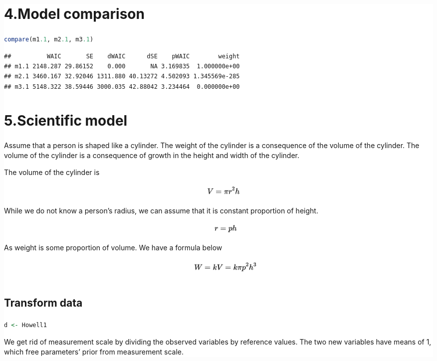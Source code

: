 # 4.Model comparison

``` r
compare(m1.1, m2.1, m3.1)
```

    ##          WAIC       SE    dWAIC      dSE    pWAIC        weight
    ## m1.1 2148.287 29.86152    0.000       NA 3.169835  1.000000e+00
    ## m2.1 3460.167 32.92046 1311.880 40.13272 4.502093 1.345569e-285
    ## m3.1 5148.322 38.59446 3000.035 42.88042 3.234464  0.000000e+00

# 5.Scientific model

Assume that a person is shaped like a cylinder. The weight of the
cylinder is a consequence of the volume of the cylinder. The volume of
the cylinder is a consequence of growth in the height and width of the
cylinder.

The volume of the cylinder is
![](https://github.com/SteveVu2212/Statistical_Rethinking/blob/main/Case%20study/Howell1/Pictures/volume%20cylinder.png)
While we do not know a person’s radius, we can assume that it is
constant proportion of height.
![](https://github.com/SteveVu2212/Statistical_Rethinking/blob/main/Case%20study/Howell1/Pictures/radius%20cylinder.png)
As weight is some proportion of volume. We have a formula below
![](https://github.com/SteveVu2212/Statistical_Rethinking/blob/main/Case%20study/Howell1/Pictures/weight%20formula.png)
## Transform data

``` r
d <- Howell1
```

We get rid of measurement scale by dividing the observed variables by
reference values. The two new variables have means of 1, which free
parameters’ prior from measurement scale.
